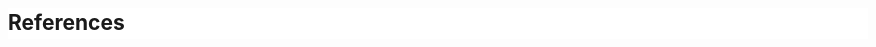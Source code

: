 ```

```







## References

[^1]: https://developer.android.com/reference/android/content/Intent
[^2]: https://android.googlesource.com/platform/frameworks/base/+/master/core/res/AndroidManifest.xml
[^3]: https://developer.android.com/guide/topics/manifest/manifest-intro
[^4]: https://developer.android.com/reference/java/nio/channels/SocketChannel
[^5]: https://developer.android.com/reference/android/telephony/TelephonyManager
[^6]: https://developer.android.com/reference/android/os/Parcel
[^7]: https://developer.android.com/reference/android/content/Context
[^8]: https://developer.android.com/reference/android/os/PowerManager
[^9]: https://developer.android.com/reference/android/net/wifi/WifiManager
[^10]: https://developer.android.com/reference/android/app/IntentService


